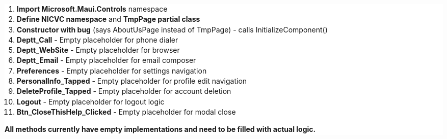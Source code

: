 1. **Import Microsoft.Maui.Controls** namespace
1. **Define NICVC namespace** and **TmpPage partial class**
1. **Constructor with bug** (says AboutUsPage instead of TmpPage) - calls InitializeComponent()
1. **Deptt_Call** - Empty placeholder for phone dialer
1. **Deptt_WebSite** - Empty placeholder for browser
1. **Deptt_Email** - Empty placeholder for email composer
1. **Preferences** - Empty placeholder for settings navigation
1. **PersonalInfo_Tapped** - Empty placeholder for profile edit navigation
1. **DeleteProfile_Tapped** - Empty placeholder for account deletion
1. **Logout** - Empty placeholder for logout logic
1. **Btn_CloseThisHelp_Clicked** - Empty placeholder for modal close

**All methods currently have empty implementations and need to be filled with actual logic.**
